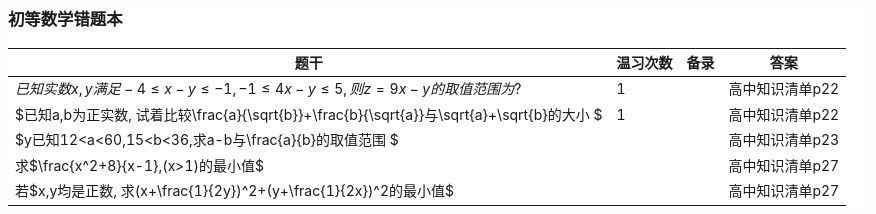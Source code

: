 ### 初等数学错题本

| 题干                                       | 温习次数 | 备录   | 答案        |
| ---------------------------------------- | ---- | ---- | --------- |
| $已知实数x,y满足-4≤x-y≤-1, -1≤4x-y≤5, 则z=9x-y的取值范围为?$ | 1    |      | 高中知识清单p22 |
| $已知a,b为正实数, 试着比较\frac{a}{\sqrt{b}}+\frac{b}{\sqrt{a}}与\sqrt{a}+\sqrt{b}的大小 $ | 1    |      | 高中知识清单p22 |
| $y已知12<a<60,15<b<36,求a-b与\frac{a}{b}的取值范围 $ |      |      | 高中知识清单p23 |
| 求$\frac{x^2+8}{x-1},(x>1)的最小值$           |      |      | 高中知识清单p27 |
| 若$x,y均是正数, 求(x+\frac{1}{2y})^2+(y+\frac{1}{2x})^2的最小值$ |      |      | 高中知识清单p27 |

